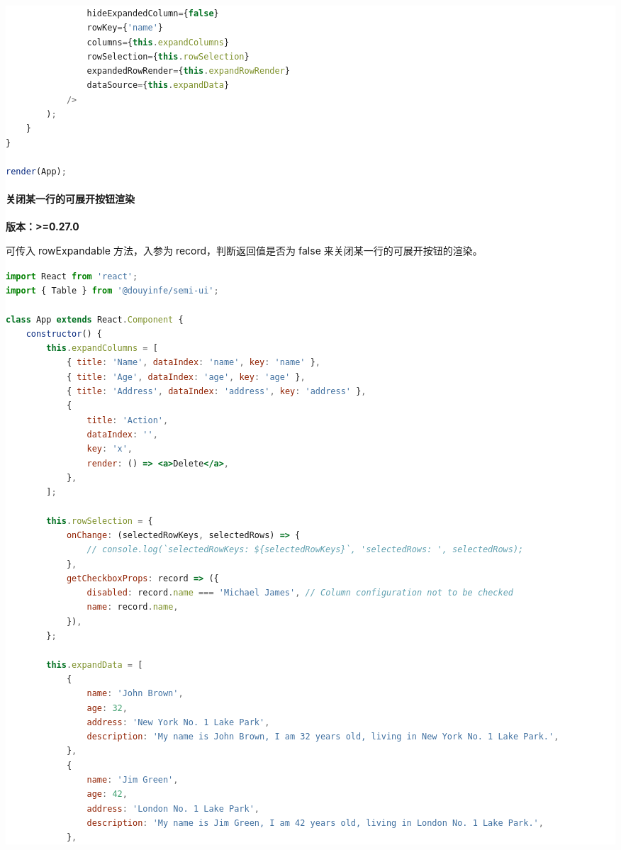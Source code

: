```jsx live=true noInline=true dir="column"
                hideExpandedColumn={false}
                rowKey={'name'}
                columns={this.expandColumns}
                rowSelection={this.rowSelection}
                expandedRowRender={this.expandRowRender}
                dataSource={this.expandData}
            />
        );
    }
}

render(App);
```

#### 关闭某一行的可展开按钮渲染

**版本：>=0.27.0**

可传入 rowExpandable 方法，入参为 record，判断返回值是否为 false 来关闭某一行的可展开按钮的渲染。

```jsx live=true noInline=true dir="column"
import React from 'react';
import { Table } from '@douyinfe/semi-ui';

class App extends React.Component {
    constructor() {
        this.expandColumns = [
            { title: 'Name', dataIndex: 'name', key: 'name' },
            { title: 'Age', dataIndex: 'age', key: 'age' },
            { title: 'Address', dataIndex: 'address', key: 'address' },
            {
                title: 'Action',
                dataIndex: '',
                key: 'x',
                render: () => <a>Delete</a>,
            },
        ];

        this.rowSelection = {
            onChange: (selectedRowKeys, selectedRows) => {
                // console.log(`selectedRowKeys: ${selectedRowKeys}`, 'selectedRows: ', selectedRows);
            },
            getCheckboxProps: record => ({
                disabled: record.name === 'Michael James', // Column configuration not to be checked
                name: record.name,
            }),
        };

        this.expandData = [
            {
                name: 'John Brown',
                age: 32,
                address: 'New York No. 1 Lake Park',
                description: 'My name is John Brown, I am 32 years old, living in New York No. 1 Lake Park.',
            },
            {
                name: 'Jim Green',
                age: 42,
                address: 'London No. 1 Lake Park',
                description: 'My name is Jim Green, I am 42 years old, living in London No. 1 Lake Park.',
            },
```